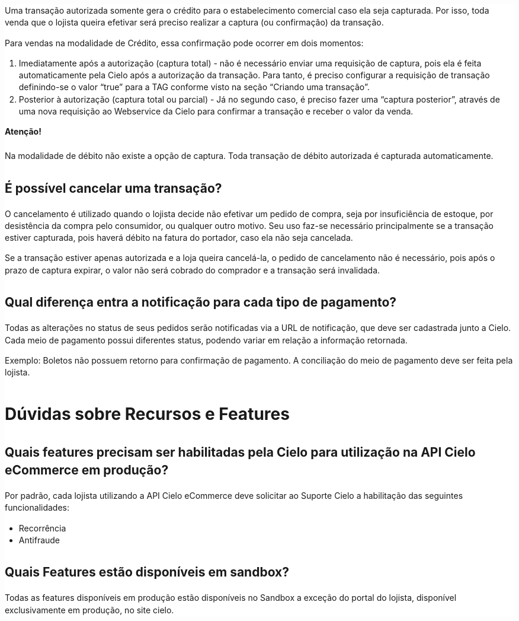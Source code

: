 Uma transação autorizada somente gera o crédito para o estabelecimento comercial caso ela seja capturada. Por isso, toda venda que o lojista queira efetivar será preciso realizar a captura (ou confirmação) da transação.

Para vendas na modalidade de Crédito, essa confirmação pode ocorrer em dois momentos:

1. Imediatamente após a autorização (captura total) - não é necessário enviar uma requisição de captura, pois ela é feita automaticamente pela Cielo após a autorização da transação. Para tanto, é preciso configurar a requisição de transação definindo-se o valor “true” para a TAG  conforme visto na seção “Criando uma transação”.
2. Posterior à autorização (captura total ou parcial) - Já no segundo caso, é preciso fazer uma “captura posterior”, através de uma nova requisição ao Webservice da Cielo para confirmar a transação e receber o valor da venda.

<aside class="warning"><strong>Atenção!</strong><br /><br />Na modalidade de débito não existe a opção de captura. Toda transação de débito autorizada é capturada automaticamente.</aside>

## É possível cancelar uma transação?

O cancelamento é utilizado quando o lojista decide não efetivar um pedido de compra, seja por insuficiência de estoque, por desistência da compra pelo consumidor, ou qualquer outro motivo. Seu uso faz-se necessário principalmente se a transação estiver capturada, pois haverá débito na fatura do portador, caso ela não seja cancelada.

Se a transação estiver apenas autorizada e a loja queira cancelá-la, o pedido de cancelamento não é necessário, pois após o prazo de captura expirar, o valor não será cobrado do comprador e a transação será invalidada.

## Qual diferença entra a notificação para cada tipo de pagamento?

Todas as alterações no status de seus pedidos serão notificadas via a URL de notificação, que deve ser cadastrada junto a Cielo.
Cada meio de pagamento possui diferentes status, podendo variar em relação a informação retornada.

Exemplo: Boletos não possuem retorno para confirmação de pagamento. A conciliação do meio de pagamento deve ser feita pela lojista.

# Dúvidas sobre Recursos e Features

## Quais features precisam ser habilitadas pela Cielo para utilização na API Cielo eCommerce em produção?

Por padrão, cada lojista utilizando a API Cielo eCommerce deve solicitar ao Suporte Cielo a habilitação das seguintes funcionalidades:
* Recorrência
* Antifraude

## Quais Features estão disponíveis em sandbox?

Todas as features disponíveis em produção estão disponíveis no Sandbox a exceção do portal do lojista, disponível exclusivamente em produção, no site cielo.
